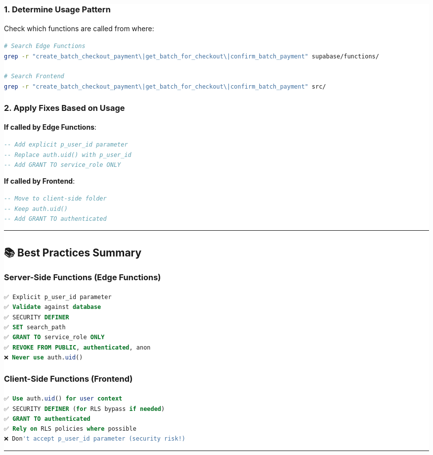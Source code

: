 ### 1. Determine Usage Pattern

Check which functions are called from where:

```bash
# Search Edge Functions
grep -r "create_batch_checkout_payment\|get_batch_for_checkout\|confirm_batch_payment" supabase/functions/

# Search Frontend
grep -r "create_batch_checkout_payment\|get_batch_for_checkout\|confirm_batch_payment" src/
```

### 2. Apply Fixes Based on Usage

**If called by Edge Functions**:
```sql
-- Add explicit p_user_id parameter
-- Replace auth.uid() with p_user_id
-- Add GRANT TO service_role ONLY
```

**If called by Frontend**:
```sql
-- Move to client-side folder
-- Keep auth.uid()
-- Add GRANT TO authenticated
```

---

## 📚 Best Practices Summary

### Server-Side Functions (Edge Functions)
```sql
✅ Explicit p_user_id parameter
✅ Validate against database
✅ SECURITY DEFINER
✅ SET search_path
✅ GRANT TO service_role ONLY
✅ REVOKE FROM PUBLIC, authenticated, anon
❌ Never use auth.uid()
```

### Client-Side Functions (Frontend)
```sql
✅ Use auth.uid() for user context
✅ SECURITY DEFINER (for RLS bypass if needed)
✅ GRANT TO authenticated
✅ Rely on RLS policies where possible
❌ Don't accept p_user_id parameter (security risk!)
```

---